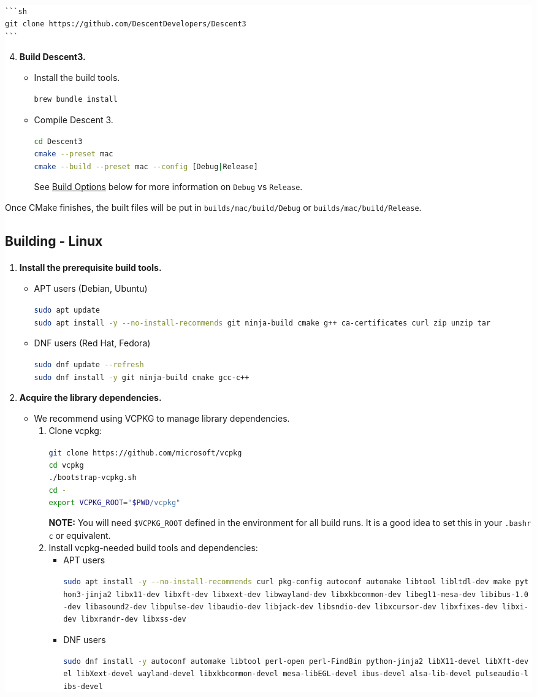     ```sh
    git clone https://github.com/DescentDevelopers/Descent3
    ```

4. **Build Descent3.**

    * Install the build tools.
      ```sh
      brew bundle install
      ```
    * Compile Descent 3.
      ```sh
      cd Descent3
      cmake --preset mac
      cmake --build --preset mac --config [Debug|Release]
      ```
      See [Build Options](#build-options) below for more information on `Debug` vs `Release`.

Once CMake finishes, the built files will be put in `builds/mac/build/Debug` or `builds/mac/build/Release`.

## Building - Linux
1. **Install the prerequisite build tools.**

    * APT users (Debian, Ubuntu)
        ```sh
        sudo apt update
        sudo apt install -y --no-install-recommends git ninja-build cmake g++ ca-certificates curl zip unzip tar
        ```
    * DNF users (Red Hat, Fedora)
        ```sh
        sudo dnf update --refresh
        sudo dnf install -y git ninja-build cmake gcc-c++
        ```

2. **Acquire the library dependencies.**

    * We recommend using VCPKG to manage library dependencies.
        1. Clone vcpkg:
            ```sh
            git clone https://github.com/microsoft/vcpkg
            cd vcpkg
            ./bootstrap-vcpkg.sh
            cd -
            export VCPKG_ROOT="$PWD/vcpkg"
            ```
            **NOTE:**
            You will need `$VCPKG_ROOT` defined in the environment for all build runs. It is a good idea to set this in your `.bashrc` or equivalent.
        2. Install vcpkg-needed build tools and dependencies:
            * APT users
                ```sh
                sudo apt install -y --no-install-recommends curl pkg-config autoconf automake libtool libltdl-dev make python3-jinja2 libx11-dev libxft-dev libxext-dev libwayland-dev libxkbcommon-dev libegl1-mesa-dev libibus-1.0-dev libasound2-dev libpulse-dev libaudio-dev libjack-dev libsndio-dev libxcursor-dev libxfixes-dev libxi-dev libxrandr-dev libxss-dev
                ```
            * DNF users
                ```sh
                sudo dnf install -y autoconf automake libtool perl-open perl-FindBin python-jinja2 libX11-devel libXft-devel libXext-devel wayland-devel libxkbcommon-devel mesa-libEGL-devel ibus-devel alsa-lib-devel pulseaudio-libs-devel
                ```